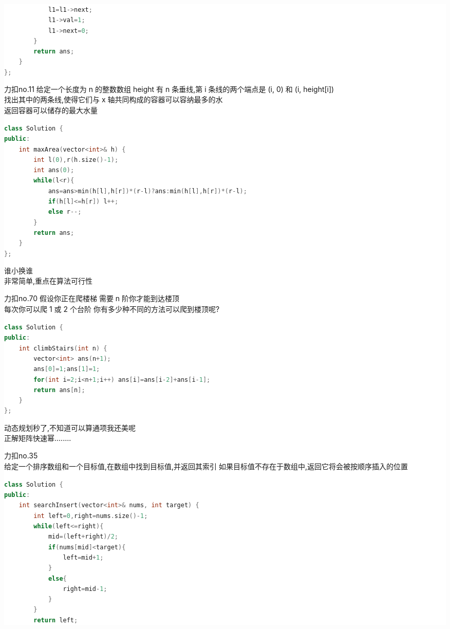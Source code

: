 ```C++
            l1=l1->next;
            l1->val=1;
            l1->next=0;
        }
        return ans;
    }
};
```

力扣no.11
给定一个长度为 n 的整数数组 height  有 n 条垂线,第 i 条线的两个端点是 (i, 0) 和 (i, height[i])  
找出其中的两条线,使得它们与 x 轴共同构成的容器可以容纳最多的水  
返回容器可以储存的最大水量  
```C++
class Solution {
public:
    int maxArea(vector<int>& h) {
        int l(0),r(h.size()-1);
        int ans(0);
        while(l<r){
            ans=ans>min(h[l],h[r])*(r-l)?ans:min(h[l],h[r])*(r-l);
            if(h[l]<=h[r]) l++;
            else r--;
        }
        return ans;
    }
};
```
谁小换谁  
非常简单,重点在算法可行性

力扣no.70
假设你正在爬楼梯 需要 n 阶你才能到达楼顶   
每次你可以爬 1 或 2 个台阶 你有多少种不同的方法可以爬到楼顶呢?  
```C++
class Solution {
public:
    int climbStairs(int n) {
        vector<int> ans(n+1);
        ans[0]=1;ans[1]=1;
        for(int i=2;i<n+1;i++) ans[i]=ans[i-2]+ans[i-1];
        return ans[n];
    }
};
```
动态规划秒了,不知道可以算通项我还美呢  
正解矩阵快速幂........

力扣no.35  
给定一个排序数组和一个目标值,在数组中找到目标值,并返回其索引 如果目标值不存在于数组中,返回它将会被按顺序插入的位置     
```C++  
class Solution {
public:
    int searchInsert(vector<int>& nums, int target) {
        int left=0,right=nums.size()-1;
        while(left<=right){
            mid=(left+right)/2;
            if(nums[mid]<target){
                left=mid+1;
            }
            else{
                right=mid-1;
            }
        }
        return left;
```